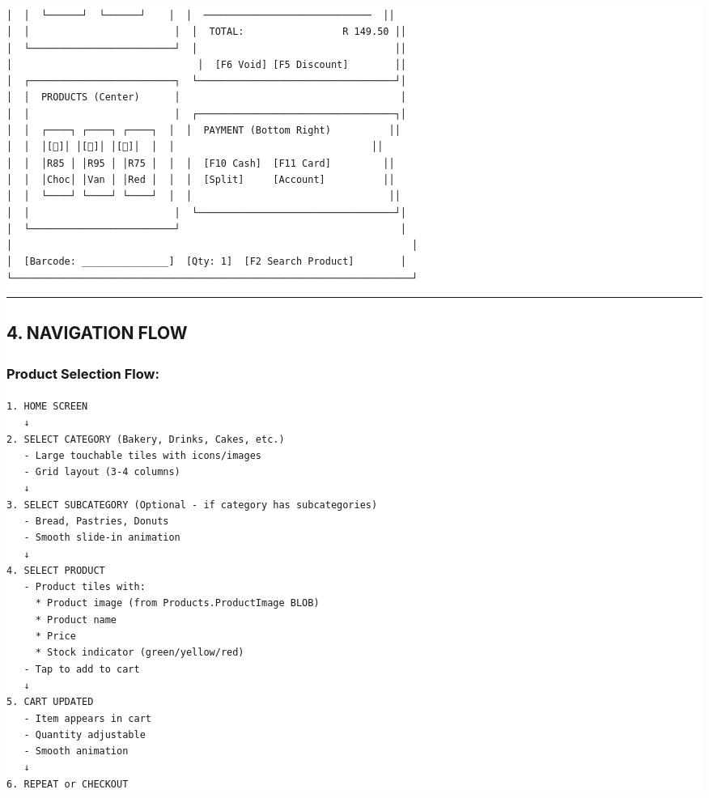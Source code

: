 ```
│  │  └──────┘  └──────┘    │  │  ─────────────────────────────  ││
│  │                         │  │  TOTAL:                 R 149.50 ││
│  └─────────────────────────┘  │                                  ││
│                                │  [F6 Void] [F5 Discount]        ││
│  ┌─────────────────────────┐  └──────────────────────────────────┘│
│  │  PRODUCTS (Center)      │                                      │
│  │                         │  ┌──────────────────────────────────┐│
│  │  ┌────┐ ┌────┐ ┌────┐  │  │  PAYMENT (Bottom Right)          ││
│  │  │[🍰]│ │[🍰]│ │[🍰]│  │  │                                  ││
│  │  │R85 │ │R95 │ │R75 │  │  │  [F10 Cash]  [F11 Card]         ││
│  │  │Choc│ │Van │ │Red │  │  │  [Split]     [Account]          ││
│  │  └────┘ └────┘ └────┘  │  │                                  ││
│  │                         │  └──────────────────────────────────┘│
│  └─────────────────────────┘                                      │
│                                                                     │
│  [Barcode: _______________]  [Qty: 1]  [F2 Search Product]        │
└─────────────────────────────────────────────────────────────────────┘
```

---

## 4. NAVIGATION FLOW

### **Product Selection Flow:**
```
1. HOME SCREEN
   ↓
2. SELECT CATEGORY (Bakery, Drinks, Cakes, etc.)
   - Large touchable tiles with icons/images
   - Grid layout (3-4 columns)
   ↓
3. SELECT SUBCATEGORY (Optional - if category has subcategories)
   - Bread, Pastries, Donuts
   - Smooth slide-in animation
   ↓
4. SELECT PRODUCT
   - Product tiles with:
     * Product image (from Products.ProductImage BLOB)
     * Product name
     * Price
     * Stock indicator (green/yellow/red)
   - Tap to add to cart
   ↓
5. CART UPDATED
   - Item appears in cart
   - Quantity adjustable
   - Smooth animation
   ↓
6. REPEAT or CHECKOUT
```
